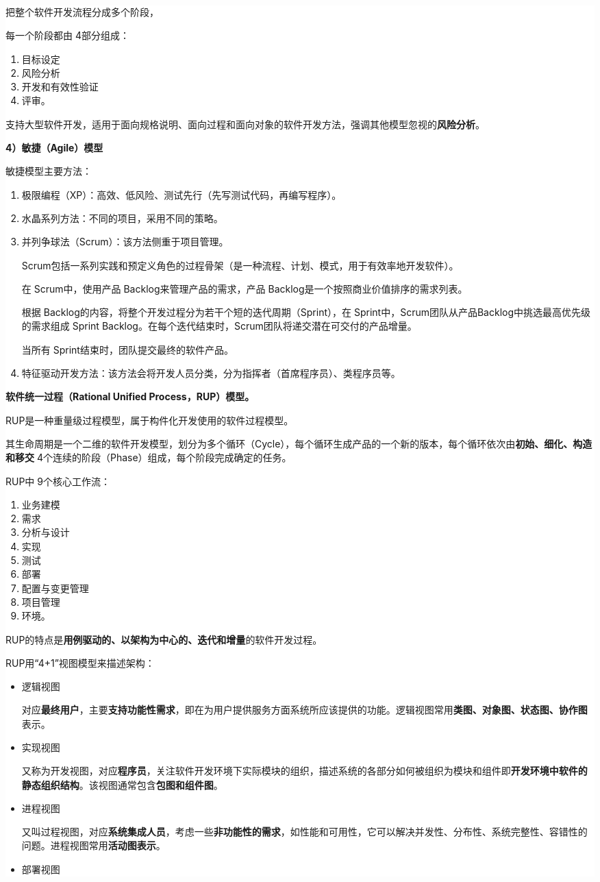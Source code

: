 把整个软件开发流程分成多个阶段，

每一个阶段都由 4部分组成：

1. 目标设定
2. 风险分析
3. 开发和有效性验证
4. 评审。

支持大型软件开发，适用于面向规格说明、面向过程和面向对象的软件开发方法，强调其他模型忽视的**风险分析**。

**4）敏捷（Agile）模型**

敏捷模型主要方法：

1. 极限编程（XP）：高效、低风险、测试先行（先写测试代码，再编写程序）。
2. 水晶系列方法：不同的项目，采用不同的策略。
3.  并列争球法（Scrum）：该方法侧重于项目管理。

    Scrum包括一系列实践和预定义角色的过程骨架（是一种流程、计划、模式，用于有效率地开发软件）。

    在 Scrum中，使用产品 Backlog来管理产品的需求，产品 Backlog是一个按照商业价值排序的需求列表。

    根据 Backlog的内容，将整个开发过程分为若干个短的迭代周期（Sprint），在 Sprint中，Scrum团队从产品Backlog中挑选最高优先级的需求组成 Sprint Backlog。在每个迭代结束时，Scrum团队将递交潜在可交付的产品增量。

    当所有 Sprint结束时，团队提交最终的软件产品。
4. 特征驱动开发方法：该方法会将开发人员分类，分为指挥者（首席程序员）、类程序员等。

**软件统一过程（Rational Unified Process，RUP）模型。**

RUP是一种重量级过程模型，属于构件化开发使用的软件过程模型。

其生命周期是一个二维的软件开发模型，划分为多个循环（Cycle），每个循环生成产品的一个新的版本，每个循环依次由**初始、细化、构造和移交** 4个连续的阶段（Phase）组成，每个阶段完成确定的任务。

RUP中 9个核心工作流：

1. 业务建模
2. 需求
3. 分析与设计
4. 实现
5. 测试
6. 部署
7. 配置与变更管理
8. 项目管理
9. 环境。

RUP的特点是**用例驱动的、以架构为中心的、迭代和增量**的软件开发过程。

RUP用“4+1”视图模型来描述架构：

*   逻辑视图

    对应**最终用户**，主要**支持功能性需求**，即在为用户提供服务方面系统所应该提供的功能。逻辑视图常用**类图、对象图、状态图、协作图**表示。
*   实现视图

    又称为开发视图，对应**程序员**，关注软件开发环境下实际模块的组织，描述系统的各部分如何被组织为模块和组件即**开发环境中软件的静态组织结构**。该视图通常包含**包图和组件图**。
*   进程视图

    又叫过程视图，对应**系统集成人员**，考虑一些**非功能性的需求**，如性能和可用性，它可以解决并发性、分布性、系统完整性、容错性的问题。进程视图常用**活动图表示**。
*   部署视图
